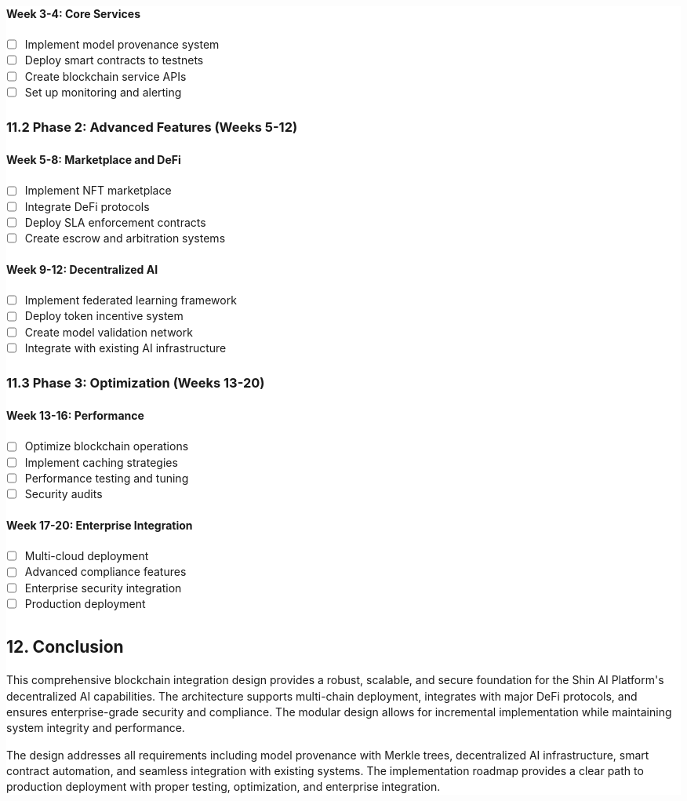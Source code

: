 #### Week 3-4: Core Services
- [ ] Implement model provenance system
- [ ] Deploy smart contracts to testnets
- [ ] Create blockchain service APIs
- [ ] Set up monitoring and alerting

### 11.2 Phase 2: Advanced Features (Weeks 5-12)

#### Week 5-8: Marketplace and DeFi
- [ ] Implement NFT marketplace
- [ ] Integrate DeFi protocols
- [ ] Deploy SLA enforcement contracts
- [ ] Create escrow and arbitration systems

#### Week 9-12: Decentralized AI
- [ ] Implement federated learning framework
- [ ] Deploy token incentive system
- [ ] Create model validation network
- [ ] Integrate with existing AI infrastructure

### 11.3 Phase 3: Optimization (Weeks 13-20)

#### Week 13-16: Performance
- [ ] Optimize blockchain operations
- [ ] Implement caching strategies
- [ ] Performance testing and tuning
- [ ] Security audits

#### Week 17-20: Enterprise Integration
- [ ] Multi-cloud deployment
- [ ] Advanced compliance features
- [ ] Enterprise security integration
- [ ] Production deployment

## 12. Conclusion

This comprehensive blockchain integration design provides a robust, scalable, and secure foundation for the Shin AI Platform's decentralized AI capabilities. The architecture supports multi-chain deployment, integrates with major DeFi protocols, and ensures enterprise-grade security and compliance. The modular design allows for incremental implementation while maintaining system integrity and performance.

The design addresses all requirements including model provenance with Merkle trees, decentralized AI infrastructure, smart contract automation, and seamless integration with existing systems. The implementation roadmap provides a clear path to production deployment with proper testing, optimization, and enterprise integration.